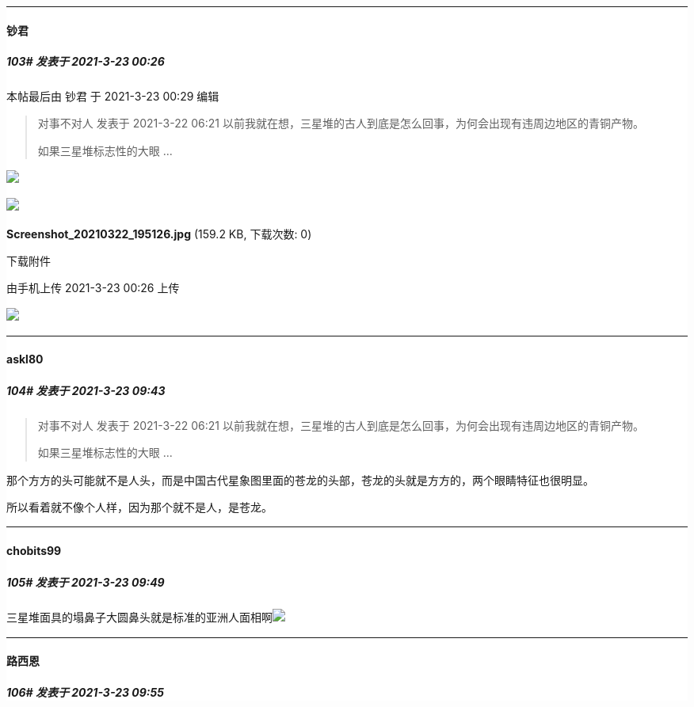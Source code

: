 *****

####  钞君  
##### 103#       发表于 2021-3-23 00:26


 本帖最后由 钞君 于 2021-3-23 00:29 编辑 
<blockquote>对事不对人 发表于 2021-3-22 06:21
以前我就在想，三星堆的古人到底是怎么回事，为何会出现有违周边地区的青铜产物。


如果三星堆标志性的大眼 ...</blockquote>
<img src="https://static.saraba1st.com/image/smiley/face2017/067.png" referrerpolicy="no-referrer">


<img src="https://img.saraba1st.com/forum/202103/23/002654pz323tt11873zogf.jpg" referrerpolicy="no-referrer">


<strong>Screenshot_20210322_195126.jpg</strong> (159.2 KB, 下载次数: 0)

下载附件

由手机上传
2021-3-23 00:26 上传


<img src="http://wx3.sinaimg.cn/large/006H9Zuwly1got5b5j0sdj30u014144t.jpg" referrerpolicy="no-referrer">


*****

####  askl80  
##### 104#       发表于 2021-3-23 09:43


<blockquote>对事不对人 发表于 2021-3-22 06:21
以前我就在想，三星堆的古人到底是怎么回事，为何会出现有违周边地区的青铜产物。


如果三星堆标志性的大眼 ...</blockquote>
那个方方的头可能就不是人头，而是中国古代星象图里面的苍龙的头部，苍龙的头就是方方的，两个眼睛特征也很明显。

所以看着就不像个人样，因为那个就不是人，是苍龙。


*****

####  chobits99  
##### 105#       发表于 2021-3-23 09:49


三星堆面具的塌鼻子大圆鼻头就是标准的亚洲人面相啊<img src="https://static.saraba1st.com/image/smiley/face2017/047.png" referrerpolicy="no-referrer">


*****

####  路西恩  
##### 106#       发表于 2021-3-23 09:55
